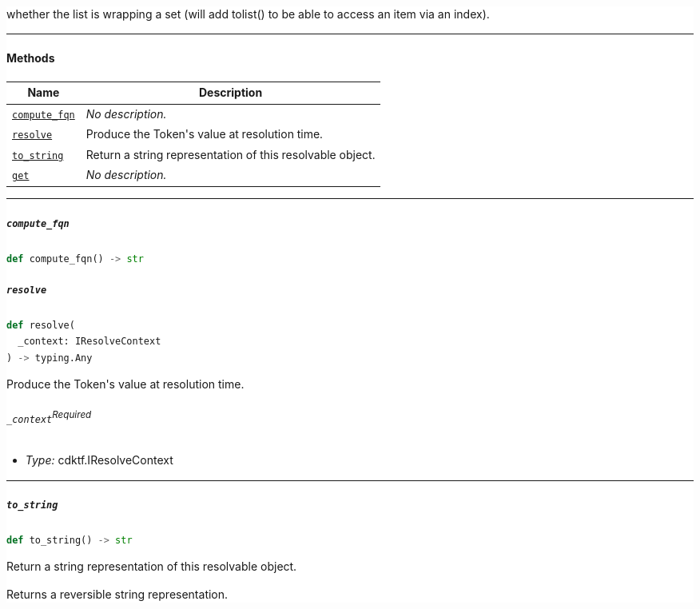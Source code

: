 whether the list is wrapping a set (will add tolist() to be able to access an item via an index).

---

#### Methods <a name="Methods" id="Methods"></a>

| **Name** | **Description** |
| --- | --- |
| <code><a href="#@cdktf/provider-digitalocean.databaseKafkaTopic.DatabaseKafkaTopicConfigAList.computeFqn">compute_fqn</a></code> | *No description.* |
| <code><a href="#@cdktf/provider-digitalocean.databaseKafkaTopic.DatabaseKafkaTopicConfigAList.resolve">resolve</a></code> | Produce the Token's value at resolution time. |
| <code><a href="#@cdktf/provider-digitalocean.databaseKafkaTopic.DatabaseKafkaTopicConfigAList.toString">to_string</a></code> | Return a string representation of this resolvable object. |
| <code><a href="#@cdktf/provider-digitalocean.databaseKafkaTopic.DatabaseKafkaTopicConfigAList.get">get</a></code> | *No description.* |

---

##### `compute_fqn` <a name="compute_fqn" id="@cdktf/provider-digitalocean.databaseKafkaTopic.DatabaseKafkaTopicConfigAList.computeFqn"></a>

```python
def compute_fqn() -> str
```

##### `resolve` <a name="resolve" id="@cdktf/provider-digitalocean.databaseKafkaTopic.DatabaseKafkaTopicConfigAList.resolve"></a>

```python
def resolve(
  _context: IResolveContext
) -> typing.Any
```

Produce the Token's value at resolution time.

###### `_context`<sup>Required</sup> <a name="_context" id="@cdktf/provider-digitalocean.databaseKafkaTopic.DatabaseKafkaTopicConfigAList.resolve.parameter._context"></a>

- *Type:* cdktf.IResolveContext

---

##### `to_string` <a name="to_string" id="@cdktf/provider-digitalocean.databaseKafkaTopic.DatabaseKafkaTopicConfigAList.toString"></a>

```python
def to_string() -> str
```

Return a string representation of this resolvable object.

Returns a reversible string representation.
